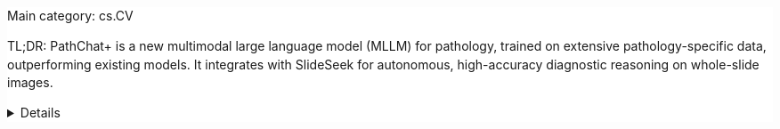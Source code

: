 Main category: cs.CV

TL;DR: PathChat+ is a new multimodal large language model (MLLM) for pathology, trained on extensive pathology-specific data, outperforming existing models. It integrates with SlideSeek for autonomous, high-accuracy diagnostic reasoning on whole-slide images.


<details>
  <summary>Details</summary>
Motivation: Current computational pathology models lack integration of natural language and multi-image understanding, and autonomous diagnostic reasoning. PathChat+ addresses these gaps.

Method: Developed PathChat+ with 1M+ pathology-specific instruction samples and 5.5M QA turns. Combined with SlideSeek for hierarchical reasoning on WSIs.

Result: PathChat+ outperforms prior models and general-purpose MLLMs. SlideSeek achieves high accuracy on DDxBench and generates interpretable reports.

Conclusion: PathChat+ and SlideSeek advance computational pathology by enabling autonomous, context-aware diagnostic reasoning and reporting.

Abstract: Pathology is experiencing rapid digital transformation driven by whole-slide
imaging and artificial intelligence (AI). While deep learning-based
computational pathology has achieved notable success, traditional models
primarily focus on image analysis without integrating natural language
instruction or rich, text-based context. Current multimodal large language
models (MLLMs) in computational pathology face limitations, including
insufficient training data, inadequate support and evaluation for multi-image
understanding, and a lack of autonomous, diagnostic reasoning capabilities. To
address these limitations, we introduce PathChat+, a new MLLM specifically
designed for human pathology, trained on over 1 million diverse,
pathology-specific instruction samples and nearly 5.5 million question answer
